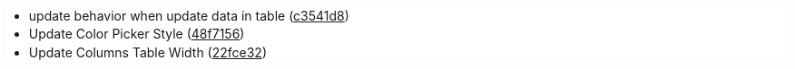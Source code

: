 * update behavior when update data in table ([c3541d8](https://github.com/gsi-chao/gsi-ui/commit/c3541d801babc45e7a4ce042ea6aacf1e155904c))
* Update Color Picker Style ([48f7156](https://github.com/gsi-chao/gsi-ui/commit/48f71565c972ab7cc84f6530e582ab56695bb6e9))
* Update Columns Table Width ([22fce32](https://github.com/gsi-chao/gsi-ui/commit/22fce329078a1239d5dc69d426077f3e3d715fb8))
